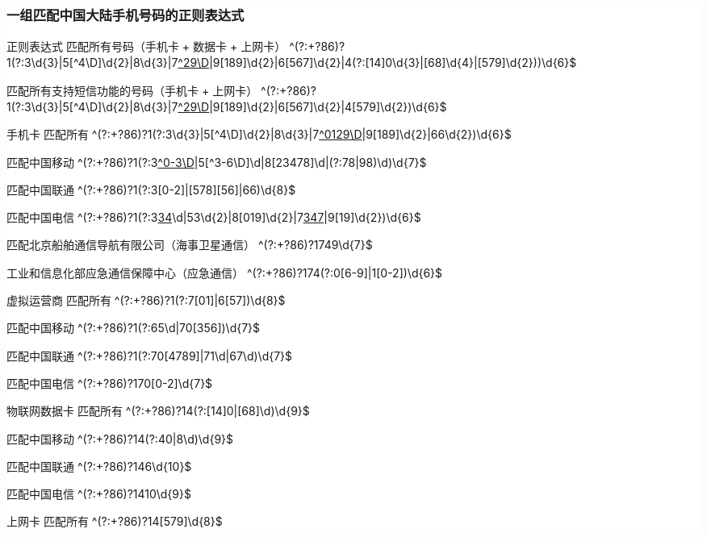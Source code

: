 ### 一组匹配中国大陆手机号码的正则表达式
正则表达式
匹配所有号码（手机卡 + 数据卡 + 上网卡）
^(?:\+?86)?1(?:3\d{3}|5[^4\D]\d{2}|8\d{3}|7[^29\D](?(?<=4)(?:0\d|1[0-2]|9\d)|\d{2})|9[189]\d{2}|6[567]\d{2}|4(?:[14]0\d{3}|[68]\d{4}|[579]\d{2}))\d{6}$

匹配所有支持短信功能的号码（手机卡 + 上网卡）
^(?:\+?86)?1(?:3\d{3}|5[^4\D]\d{2}|8\d{3}|7[^29\D](?(?<=4)(?:0\d|1[0-2]|9\d)|\d{2})|9[189]\d{2}|6[567]\d{2}|4[579]\d{2})\d{6}$

手机卡
匹配所有
^(?:\+?86)?1(?:3\d{3}|5[^4\D]\d{2}|8\d{3}|7[^0129\D](?(?<=4)(?:0\d|1[0-2]|9\d)|\d{2})|9[189]\d{2}|66\d{2})\d{6}$

匹配中国移动
^(?:\+?86)?1(?:3[^0-3\D](?(?<=4)[^9\D]|\d)|5[^3-6\D]\d|8[23478]\d|(?:78|98)\d)\d{7}$

匹配中国联通
^(?:\+?86)?1(?:3[0-2]|[578][56]|66)\d{8}$

匹配中国电信
^(?:\+?86)?1(?:3[34](?(?<=4)(?:9)|\d)\d|53\d{2}|8[019]\d{2}|7[347](?(?<=4)(?:0[0-5])|\d{2})|9[19]\d{2})\d{6}$

匹配北京船舶通信导航有限公司（海事卫星通信）
^(?:\+?86)?1749\d{7}$

工业和信息化部应急通信保障中心（应急通信）
^(?:\+?86)?174(?:0[6-9]|1[0-2])\d{6}$

虚拟运营商
匹配所有
^(?:\+?86)?1(?:7[01]|6[57])\d{8}$

匹配中国移动
^(?:\+?86)?1(?:65\d|70[356])\d{7}$

匹配中国联通
^(?:\+?86)?1(?:70[4789]|71\d|67\d)\d{7}$

匹配中国电信
^(?:\+?86)?170[0-2]\d{7}$

物联网数据卡
匹配所有
^(?:\+?86)?14(?:[14]0|[68]\d)\d{9}$

匹配中国移动
^(?:\+?86)?14(?:40|8\d)\d{9}$

匹配中国联通
^(?:\+?86)?146\d{10}$

匹配中国电信
^(?:\+?86)?1410\d{9}$

上网卡
匹配所有
^(?:\+?86)?14[579]\d{8}$
